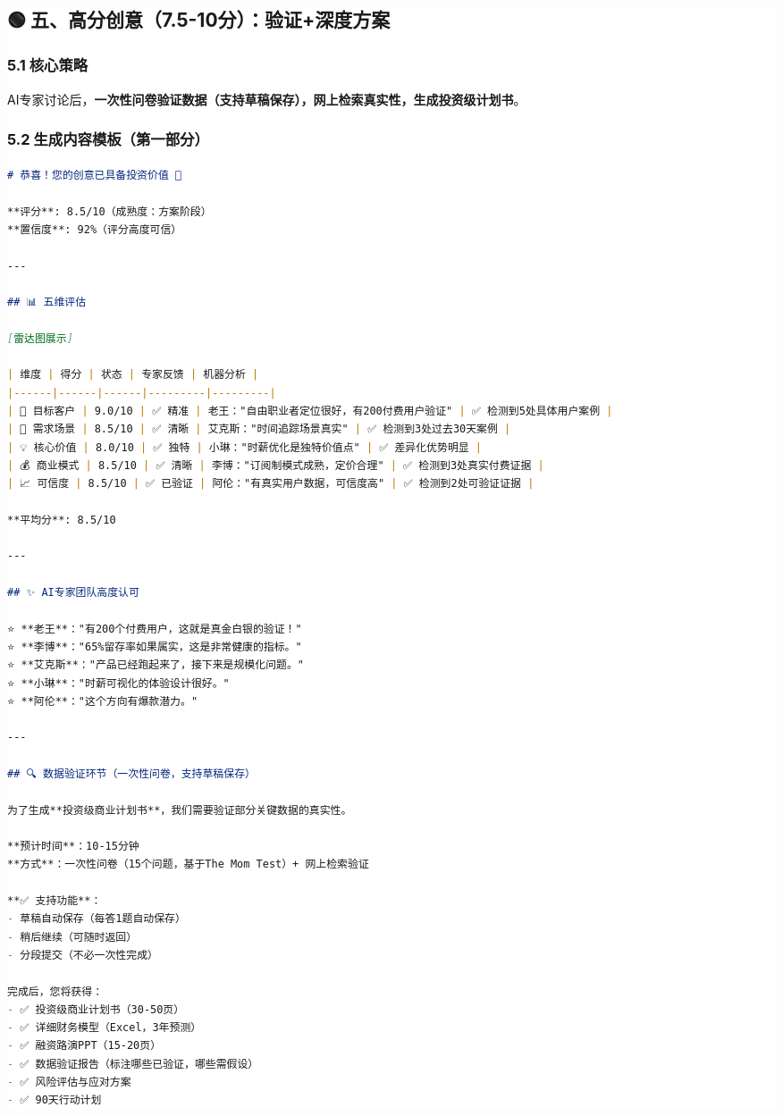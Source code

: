 
## 🟢 五、高分创意（7.5-10分）：验证+深度方案

### 5.1 核心策略

AI专家讨论后，**一次性问卷验证数据（支持草稿保存），网上检索真实性，生成投资级计划书**。

### 5.2 生成内容模板（第一部分）

```markdown
# 恭喜！您的创意已具备投资价值 🎉

**评分**: 8.5/10（成熟度：方案阶段）
**置信度**: 92%（评分高度可信）

---

## 📊 五维评估

[雷达图展示]

| 维度 | 得分 | 状态 | 专家反馈 | 机器分析 |
|------|------|------|---------|---------|
| 🎯 目标客户 | 9.0/10 | ✅ 精准 | 老王："自由职业者定位很好，有200付费用户验证" | ✅ 检测到5处具体用户案例 |
| 📍 需求场景 | 8.5/10 | ✅ 清晰 | 艾克斯："时间追踪场景真实" | ✅ 检测到3处过去30天案例 |
| 💡 核心价值 | 8.0/10 | ✅ 独特 | 小琳："时薪优化是独特价值点" | ✅ 差异化优势明显 |
| 💰 商业模式 | 8.5/10 | ✅ 清晰 | 李博："订阅制模式成熟，定价合理" | ✅ 检测到3处真实付费证据 |
| 📈 可信度 | 8.5/10 | ✅ 已验证 | 阿伦："有真实用户数据，可信度高" | ✅ 检测到2处可验证证据 |

**平均分**: 8.5/10

---

## ✨ AI专家团队高度认可

⭐ **老王**："有200个付费用户，这就是真金白银的验证！"
⭐ **李博**："65%留存率如果属实，这是非常健康的指标。"
⭐ **艾克斯**："产品已经跑起来了，接下来是规模化问题。"
⭐ **小琳**："时薪可视化的体验设计很好。"
⭐ **阿伦**："这个方向有爆款潜力。"

---

## 🔍 数据验证环节（一次性问卷，支持草稿保存）

为了生成**投资级商业计划书**，我们需要验证部分关键数据的真实性。

**预计时间**：10-15分钟
**方式**：一次性问卷（15个问题，基于The Mom Test）+ 网上检索验证

**✅ 支持功能**：
- 草稿自动保存（每答1题自动保存）
- 稍后继续（可随时返回）
- 分段提交（不必一次性完成）

完成后，您将获得：
- ✅ 投资级商业计划书（30-50页）
- ✅ 详细财务模型（Excel，3年预测）
- ✅ 融资路演PPT（15-20页）
- ✅ 数据验证报告（标注哪些已验证，哪些需假设）
- ✅ 风险评估与应对方案
- ✅ 90天行动计划

```